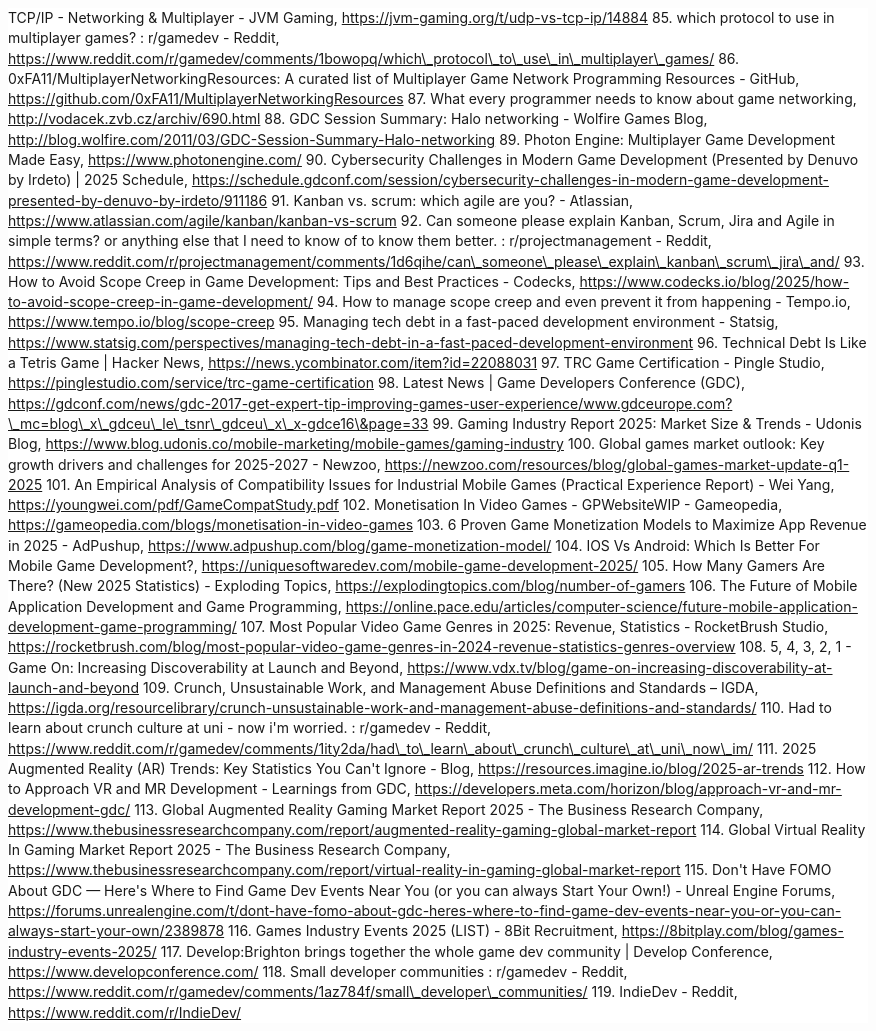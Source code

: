 TCP/IP \- Networking & Multiplayer \- JVM Gaming, https://jvm-gaming.org/t/udp-vs-tcp-ip/14884 85\. which protocol to use in multiplayer games? : r/gamedev \- Reddit, https://www.reddit.com/r/gamedev/comments/1bowopq/which\_protocol\_to\_use\_in\_multiplayer\_games/ 86\. 0xFA11/MultiplayerNetworkingResources: A curated list of Multiplayer Game Network Programming Resources \- GitHub, https://github.com/0xFA11/MultiplayerNetworkingResources 87\. What every programmer needs to know about game networking, http://vodacek.zvb.cz/archiv/690.html 88\. GDC Session Summary: Halo networking \- Wolfire Games Blog, http://blog.wolfire.com/2011/03/GDC-Session-Summary-Halo-networking 89\. Photon Engine: Multiplayer Game Development Made Easy, https://www.photonengine.com/ 90\. Cybersecurity Challenges in Modern Game Development (Presented by Denuvo by Irdeto) | 2025 Schedule, https://schedule.gdconf.com/session/cybersecurity-challenges-in-modern-game-development-presented-by-denuvo-by-irdeto/911186 91\. Kanban vs. scrum: which agile are you? \- Atlassian, https://www.atlassian.com/agile/kanban/kanban-vs-scrum 92\. Can someone please explain Kanban, Scrum, Jira and Agile in simple terms? or anything else that I need to know of to know them better. : r/projectmanagement \- Reddit, https://www.reddit.com/r/projectmanagement/comments/1d6qihe/can\_someone\_please\_explain\_kanban\_scrum\_jira\_and/ 93\. How to Avoid Scope Creep in Game Development: Tips and Best Practices \- Codecks, https://www.codecks.io/blog/2025/how-to-avoid-scope-creep-in-game-development/ 94\. How to manage scope creep and even prevent it from happening \- Tempo.io, https://www.tempo.io/blog/scope-creep 95\. Managing tech debt in a fast-paced development environment \- Statsig, https://www.statsig.com/perspectives/managing-tech-debt-in-a-fast-paced-development-environment 96\. Technical Debt Is Like a Tetris Game | Hacker News, https://news.ycombinator.com/item?id=22088031 97\. TRC Game Certification \- Pingle Studio, https://pinglestudio.com/service/trc-game-certification 98\. Latest News | Game Developers Conference (GDC), https://gdconf.com/news/gdc-2017-get-expert-tip-improving-games-user-experience/www.gdceurope.com?\_mc=blog\_x\_gdceu\_le\_tsnr\_gdceu\_x\_x-gdce16\&page=33 99\. Gaming Industry Report 2025: Market Size & Trends \- Udonis Blog, https://www.blog.udonis.co/mobile-marketing/mobile-games/gaming-industry 100\. Global games market outlook: Key growth drivers and challenges for 2025-2027 \- Newzoo, https://newzoo.com/resources/blog/global-games-market-update-q1-2025 101\. An Empirical Analysis of Compatibility Issues for Industrial Mobile Games (Practical Experience Report) \- Wei Yang, https://youngwei.com/pdf/GameCompatStudy.pdf 102\. Monetisation In Video Games \- GPWebsiteWIP \- Gameopedia, https://gameopedia.com/blogs/monetisation-in-video-games 103\. 6 Proven Game Monetization Models to Maximize App Revenue in 2025 \- AdPushup, https://www.adpushup.com/blog/game-monetization-model/ 104\. IOS Vs Android: Which Is Better For Mobile Game Development?, https://uniquesoftwaredev.com/mobile-game-development-2025/ 105\. How Many Gamers Are There? (New 2025 Statistics) \- Exploding Topics, https://explodingtopics.com/blog/number-of-gamers 106\. The Future of Mobile Application Development and Game Programming, https://online.pace.edu/articles/computer-science/future-mobile-application-development-game-programming/ 107\. Most Popular Video Game Genres in 2025: Revenue, Statistics \- RocketBrush Studio, https://rocketbrush.com/blog/most-popular-video-game-genres-in-2024-revenue-statistics-genres-overview 108\. 5, 4, 3, 2, 1 \- Game On: Increasing Discoverability at Launch and Beyond, https://www.vdx.tv/blog/game-on-increasing-discoverability-at-launch-and-beyond 109\. Crunch, Unsustainable Work, and Management Abuse Definitions and Standards – IGDA, https://igda.org/resourcelibrary/crunch-unsustainable-work-and-management-abuse-definitions-and-standards/ 110\. Had to learn about crunch culture at uni \- now i'm worried. : r/gamedev \- Reddit, https://www.reddit.com/r/gamedev/comments/1ity2da/had\_to\_learn\_about\_crunch\_culture\_at\_uni\_now\_im/ 111\. 2025 Augmented Reality (AR) Trends: Key Statistics You Can't Ignore \- Blog, https://resources.imagine.io/blog/2025-ar-trends 112\. How to Approach VR and MR Development \- Learnings from GDC, https://developers.meta.com/horizon/blog/approach-vr-and-mr-development-gdc/ 113\. Global Augmented Reality Gaming Market Report 2025 \- The Business Research Company, https://www.thebusinessresearchcompany.com/report/augmented-reality-gaming-global-market-report 114\. Global Virtual Reality In Gaming Market Report 2025 \- The Business Research Company, https://www.thebusinessresearchcompany.com/report/virtual-reality-in-gaming-global-market-report 115\. Don't Have FOMO About GDC — Here's Where to Find Game Dev Events Near You (or you can always Start Your Own\!) \- Unreal Engine Forums, https://forums.unrealengine.com/t/dont-have-fomo-about-gdc-heres-where-to-find-game-dev-events-near-you-or-you-can-always-start-your-own/2389878 116\. Games Industry Events 2025 (LIST) \- 8Bit Recruitment, https://8bitplay.com/blog/games-industry-events-2025/ 117\. Develop:Brighton brings together the whole game dev community | Develop Conference, https://www.developconference.com/ 118\. Small developer communities : r/gamedev \- Reddit, https://www.reddit.com/r/gamedev/comments/1az784f/small\_developer\_communities/ 119\. IndieDev \- Reddit, https://www.reddit.com/r/IndieDev/
